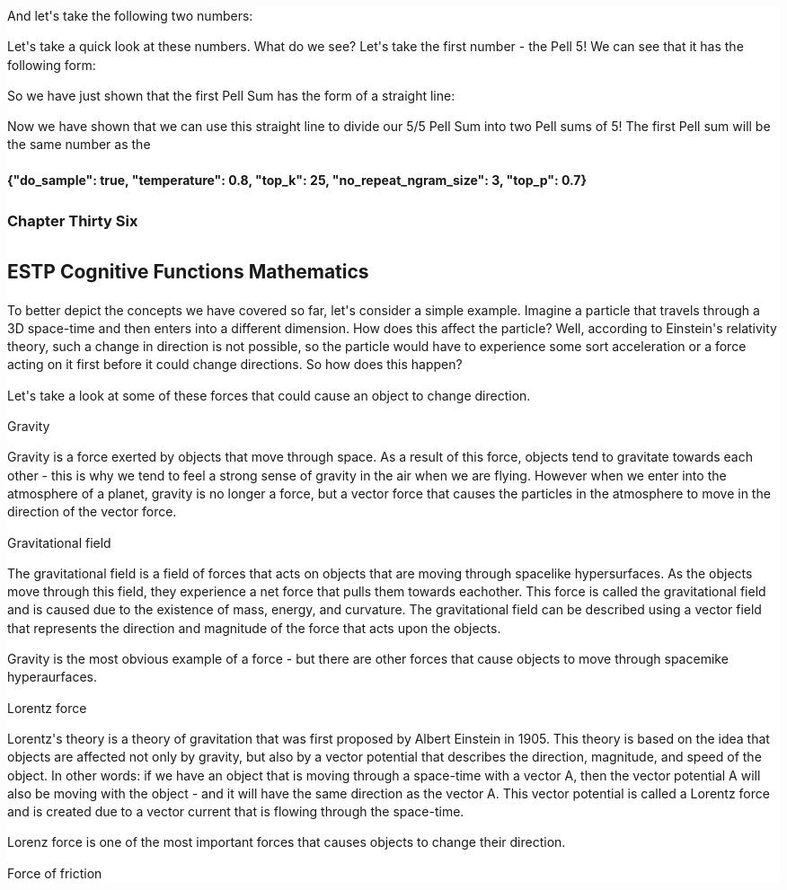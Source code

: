 And let's take the following two numbers:

Let's take a quick look at these numbers. What do we see? Let's take the first number - the Pell 5! We can see that it has the following form:

So we have just shown that the first Pell Sum has the form of a straight line:

Now we have shown that we can use this straight line to divide our 5/5 Pell Sum into two Pell sums of 5! The first Pell sum will be the same number as the


#### {"do_sample": true, "temperature": 0.8, "top_k": 25, "no_repeat_ngram_size": 3, "top_p": 0.7}
### Chapter Thirty Six
## ESTP Cognitive Functions Mathematics

To better depict the concepts we have covered so far, let's consider a simple example. Imagine a particle that travels through a 3D space-time and then enters into a different dimension. How does this affect the particle? Well, according to Einstein's relativity theory, such a change in direction is not possible, so the particle would have to experience some sort acceleration or a force acting on it first before it could change directions. So how does this happen?

Let's take a look at some of these forces that could cause an object to change direction.

Gravity

Gravity is a force exerted by objects that move through space. As a result of this force, objects tend to gravitate towards each other - this is why we tend to feel a strong sense of gravity in the air when we are flying. However when we enter into the atmosphere of a planet, gravity is no longer a force, but a vector force that causes the particles in the atmosphere to move in the direction of the vector force.

Gravitational field

The gravitational field is a field of forces that acts on objects that are moving through spacelike hypersurfaces. As the objects move through this field, they experience a net force that pulls them towards eachother. This force is called the gravitational field and is caused due to the existence of mass, energy, and curvature. The gravitational field can be described using a vector field that represents the direction and magnitude of the force that acts upon the objects.

Gravity is the most obvious example of a force - but there are other forces that cause objects to move through spacemike hyperaurfaces.

Lorentz force

Lorentz's theory is a theory of gravitation that was first proposed by Albert Einstein in 1905. This theory is based on the idea that objects are affected not only by gravity, but also by a vector potential that describes the direction, magnitude, and speed of the object. In other words: if we have an object that is moving through a space-time with a vector A, then the vector potential A will also be moving with the object - and it will have the same direction as the vector A. This vector potential is called a Lorentz force and is created due to a vector current that is flowing through the space-time.

Lorenz force is one of the most important forces that causes objects to change their direction.

Force of friction

